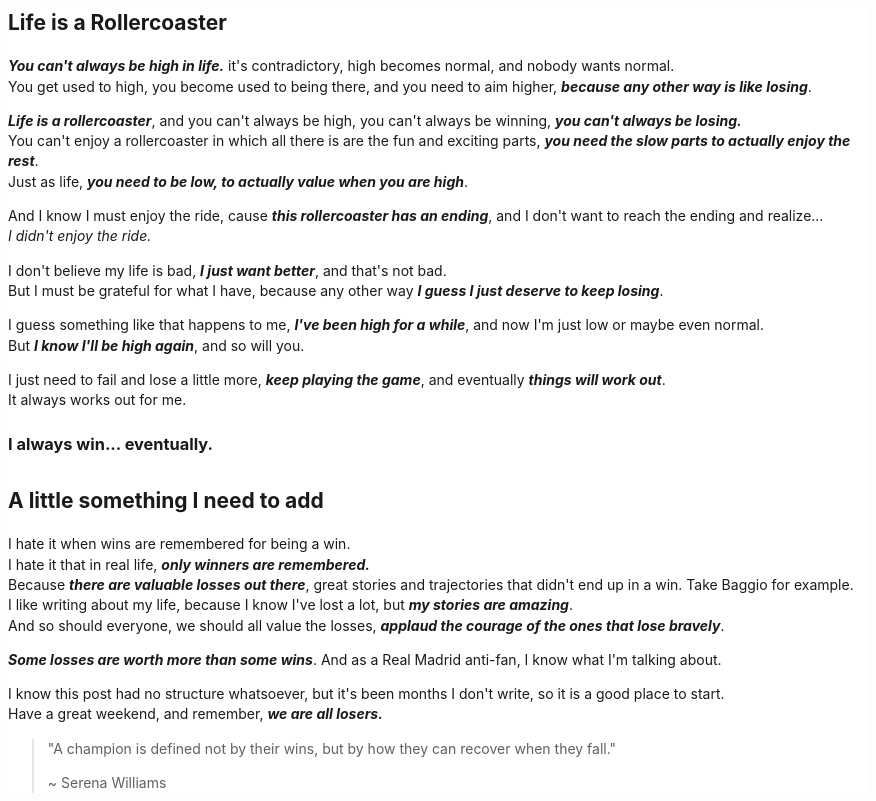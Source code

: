 ## Life is a Rollercoaster

***You can't always be high in life.*** it's contradictory, high becomes normal, and nobody wants normal.<br>
You get used to high, you become used to being there, and you need to aim higher, ***because any other way is like losing***.<br>

***Life is a rollercoaster***, and you can't always be high, you can't always be winning, ***you can't always be losing.***<br>
You can't enjoy a rollercoaster in which all there is are the fun and exciting parts, ***you need the slow parts to actually enjoy the rest***.<br>
Just as life, ***you need to be low, to actually value when you are high***.<br>

And I know I must enjoy the ride, cause ***this rollercoaster has an ending***, and I don't want to reach the ending and realize...<br>
*I didn't enjoy the ride.*<br>

I don't believe my life is bad, ***I just want better***, and that's not bad.<br>
But I must be grateful for what I have, because any other way ***I guess I just deserve to keep losing***.<br>

I guess something like that happens to me, ***I've been high for a while***, and now I'm just low or maybe even normal.<br>
But ***I know I'll be high again***, and so will you.<br>

I just need to fail and lose a little more, ***keep playing the game***, and eventually ***things will work out***.<br>
It always works out for me.<br>
### I always win... eventually.

## A little something I need to add

I hate it when wins are remembered for being a win.<br>
I hate it that in real life, ***only winners are remembered.***<br>
Because ***there are valuable losses out there***, great stories and trajectories that didn't end up in a win. Take Baggio for example.<br>
I like writing about my life, because I know I've lost a lot, but ***my stories are amazing***.<br>
And so should everyone, we should all value the losses, ***applaud the courage of the ones that lose bravely***.<br>

***Some losses are worth more than some wins***. And as a Real Madrid anti-fan, I know what I'm talking about.<br>

I know this post had no structure whatsoever, but it's been months I don't write, so it is a good place to start.<br>
Have a great weekend, and remember, ***we are all losers.***

> "A champion is defined not by their wins, but by how they can recover when they fall."
> 
> ~ Serena Williams
